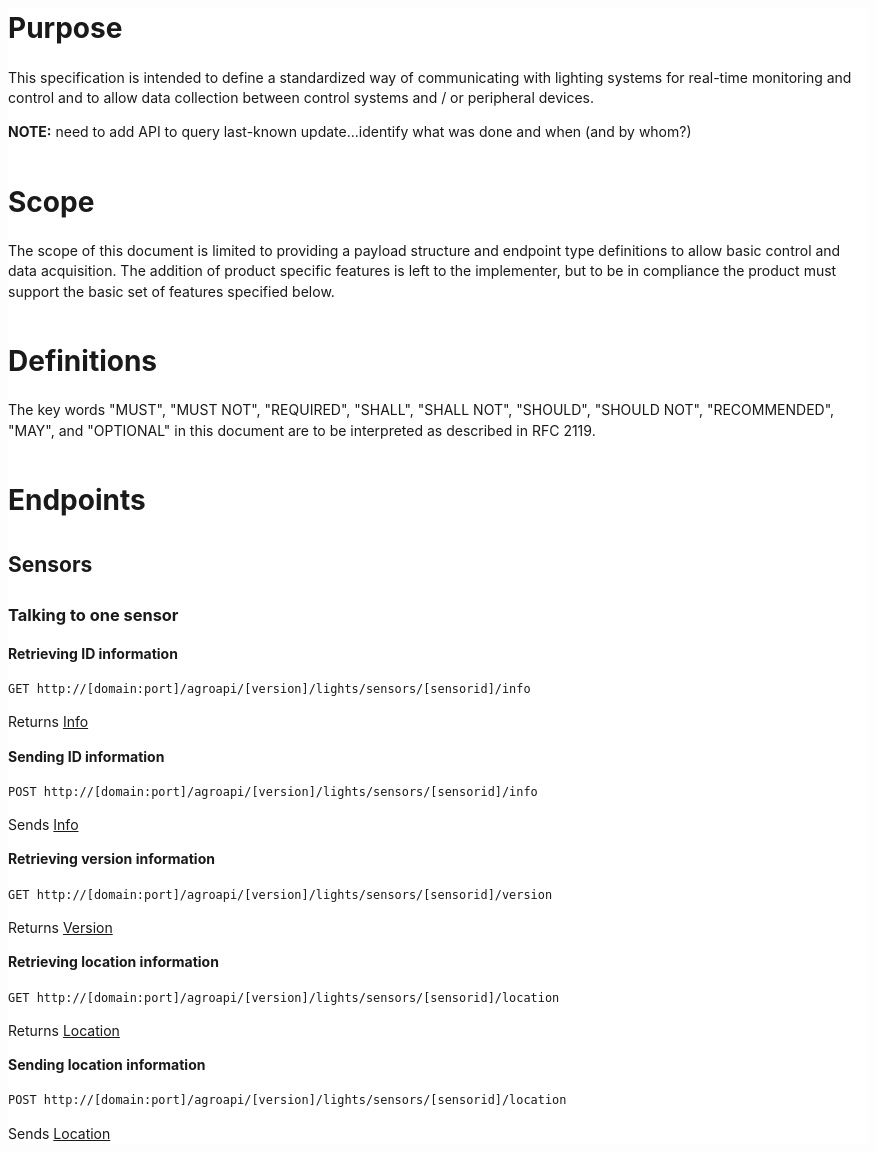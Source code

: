 # Purpose

This specification is intended to define a standardized way of communicating with lighting systems for real-time monitoring and control and to allow data collection between control systems and / or peripheral devices.

**NOTE:** need to add API to query last-known update...identify what was done and when (and by whom?)

# Scope

The scope of this document is limited to providing a payload structure and endpoint type definitions to allow basic control and data acquisition. The addition of product specific features is left to the implementer, but to be in compliance the product must support the basic set of features specified below.

# Definitions

The key words "MUST", "MUST NOT", "REQUIRED", "SHALL", "SHALL NOT", "SHOULD", "SHOULD NOT", "RECOMMENDED",  "MAY", and "OPTIONAL" in this document are to be interpreted as described in RFC 2119.

# Endpoints
## Sensors
### Talking to one sensor
**Retrieving ID information**  
```
GET http://[domain:port]/agroapi/[version]/lights/sensors/[sensorid]/info  
```
Returns [Info](general.md#info-data)  

**Sending ID information**  
```
POST http://[domain:port]/agroapi/[version]/lights/sensors/[sensorid]/info  
```
Sends [Info](general.md#info-data)  

**Retrieving version information**  
```
GET http://[domain:port]/agroapi/[version]/lights/sensors/[sensorid]/version  
```
Returns [Version](general.md#version-data)  

**Retrieving location information**  
```
GET http://[domain:port]/agroapi/[version]/lights/sensors/[sensorid]/location  
```
Returns [Location](general.md#location-data)  

**Sending location information**  
```
POST http://[domain:port]/agroapi/[version]/lights/sensors/[sensorid]/location  
```
Sends [Location](general.md#location-data)  
